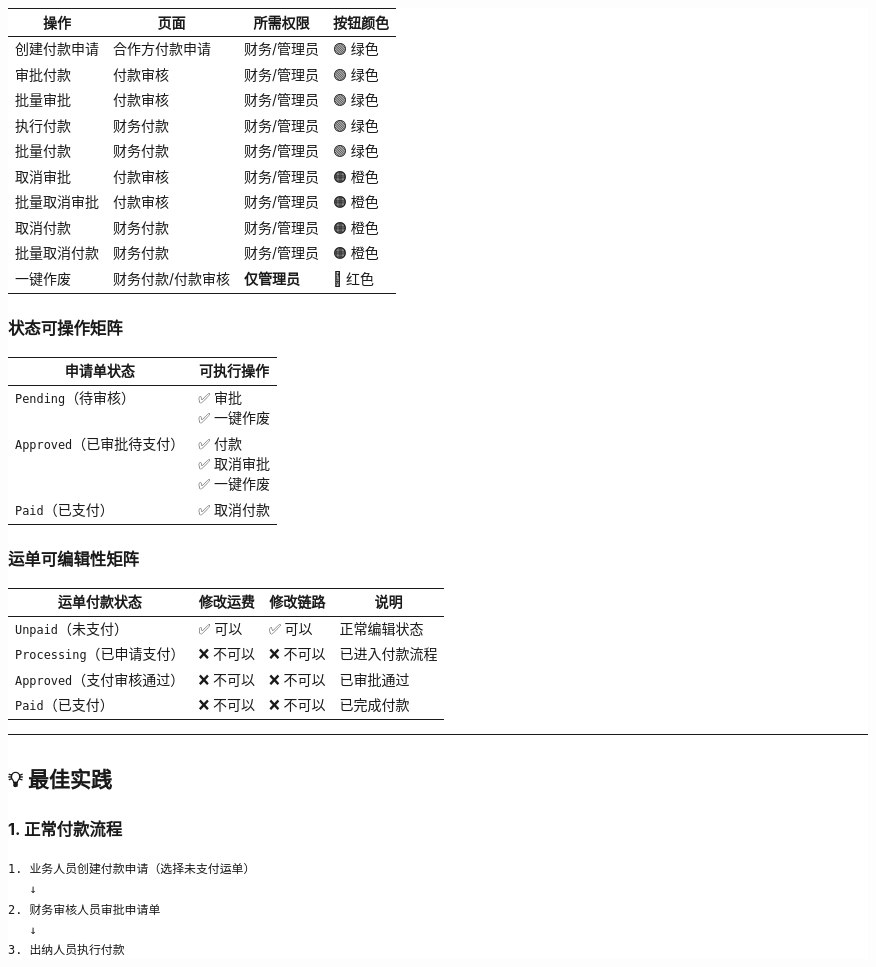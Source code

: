 | 操作 | 页面 | 所需权限 | 按钮颜色 |
|------|------|----------|----------|
| 创建付款申请 | 合作方付款申请 | 财务/管理员 | 🟢 绿色 |
| 审批付款 | 付款审核 | 财务/管理员 | 🟢 绿色 |
| 批量审批 | 付款审核 | 财务/管理员 | 🟢 绿色 |
| 执行付款 | 财务付款 | 财务/管理员 | 🟢 绿色 |
| 批量付款 | 财务付款 | 财务/管理员 | 🟢 绿色 |
| 取消审批 | 付款审核 | 财务/管理员 | 🟠 橙色 |
| 批量取消审批 | 付款审核 | 财务/管理员 | 🟠 橙色 |
| 取消付款 | 财务付款 | 财务/管理员 | 🟠 橙色 |
| 批量取消付款 | 财务付款 | 财务/管理员 | 🟠 橙色 |
| 一键作废 | 财务付款/付款审核 | **仅管理员** | 🔴 红色 |

### 状态可操作矩阵

| 申请单状态 | 可执行操作 |
|-----------|-----------|
| `Pending`（待审核） | ✅ 审批<br>✅ 一键作废 |
| `Approved`（已审批待支付） | ✅ 付款<br>✅ 取消审批<br>✅ 一键作废 |
| `Paid`（已支付） | ✅ 取消付款 |

### 运单可编辑性矩阵

| 运单付款状态 | 修改运费 | 修改链路 | 说明 |
|-------------|---------|---------|------|
| `Unpaid`（未支付） | ✅ 可以 | ✅ 可以 | 正常编辑状态 |
| `Processing`（已申请支付） | ❌ 不可以 | ❌ 不可以 | 已进入付款流程 |
| `Approved`（支付审核通过） | ❌ 不可以 | ❌ 不可以 | 已审批通过 |
| `Paid`（已支付） | ❌ 不可以 | ❌ 不可以 | 已完成付款 |

---

## 💡 最佳实践

### 1. 正常付款流程
```
1. 业务人员创建付款申请（选择未支付运单）
   ↓
2. 财务审核人员审批申请单
   ↓
3. 出纳人员执行付款
```

